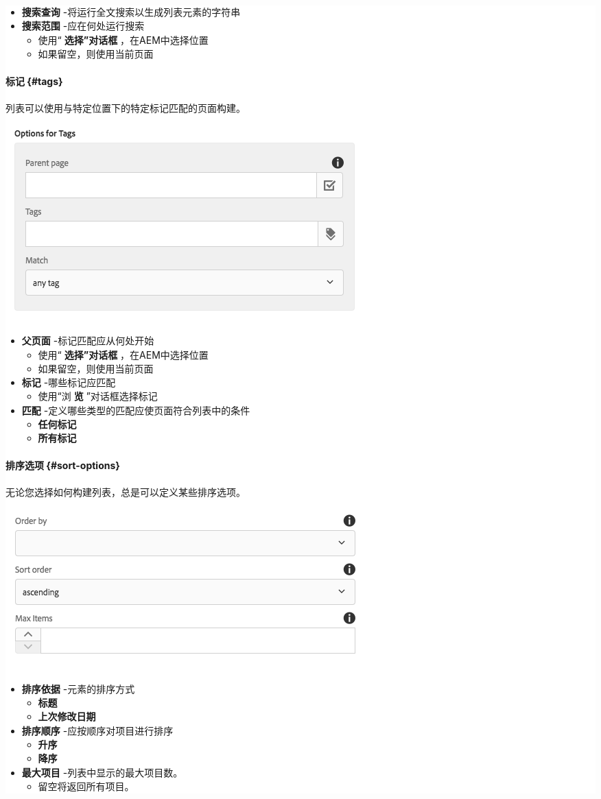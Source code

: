 * **搜索查询** -将运行全文搜索以生成列表元素的字符串
* **搜索范围** -应在何处运行搜索
   * 使用“ **选择”对话框** ，在AEM中选择位置
   * 如果留空，则使用当前页面

#### 标记 {#tags}

列表可以使用与特定位置下的特定标记匹配的页面构建。

![](assets/chlimage_1-42.png)

* **父页面** -标记匹配应从何处开始
   * 使用“ **选择”对话框** ，在AEM中选择位置
   * 如果留空，则使用当前页面
* **标记** -哪些标记应匹配
   * 使用“浏 **览** ”对话框选择标记
* **匹配** -定义哪些类型的匹配应使页面符合列表中的条件
   * **任何标记**
   * **所有标记**

#### 排序选项 {#sort-options}

无论您选择如何构建列表，总是可以定义某些排序选项。

![](assets/chlimage_1-43.png)

* **排序依据** -元素的排序方式
   * **标题**
   * **上次修改日期**
* **排序顺序** -应按顺序对项目进行排序
   * **升序**
   * **降序**
* **最大项目** -列表中显示的最大项目数。
   * 留空将返回所有项目。
